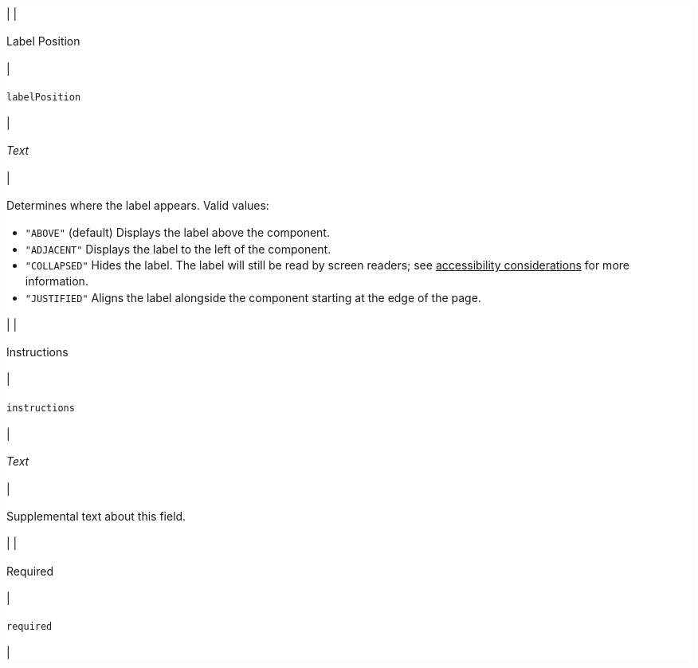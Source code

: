  |
|

Label Position

 |

`labelPosition`

 |

_Text_

 |

Determines where the label appears. Valid values:

-   `"ABOVE"` (default) Displays the label above the component.
-   `"ADJACENT"` Displays the label to the left of the component.
-   `"COLLAPSED"` Hides the label. The label will still be read by screen readers; see [accessibility considerations](building_accessible_applications.html) for more information.
-   `"JUSTIFIED"` Aligns the label alongside the component starting at the edge of the page.

 |
|

Instructions

 |

`instructions`

 |

_Text_

 |

Supplemental text about this field.

 |
|

Required

 |

`required`

 |
